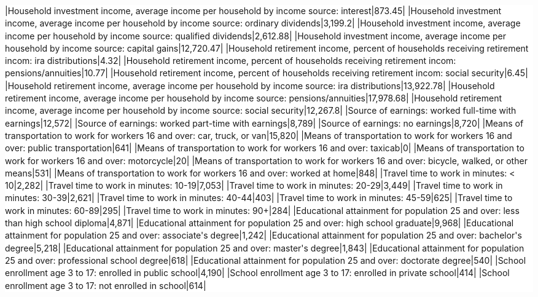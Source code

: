 |Household investment income, average income per household by income source: interest|873.45|
|Household investment income, average income per household by income source: ordinary dividends|3,199.2|
|Household investment income, average income per household by income source: qualified dividends|2,612.88|
|Household investment income, average income per household by income source: capital gains|12,720.47|
|Household retirement income, percent of households receiving retirement incom: ira distributions|4.32|
|Household retirement income, percent of households receiving retirement incom: pensions/annuities|10.77|
|Household retirement income, percent of households receiving retirement incom: social security|6.45|
|Household retirement income, average income per household by income source: ira distributions|13,922.78|
|Household retirement income, average income per household by income source: pensions/annuities|17,978.68|
|Household retirement income, average income per household by income source: social security|12,267.8|
|Source of earnings: worked full-time with earnings|12,572|
|Source of earnings: worked part-time with earnings|8,789|
|Source of earnings: no earnings|8,720|
|Means of transportation to work for workers 16 and over: car, truck, or van|15,820|
|Means of transportation to work for workers 16 and over: public transportation|641|
|Means of transportation to work for workers 16 and over: taxicab|0|
|Means of transportation to work for workers 16 and over: motorcycle|20|
|Means of transportation to work for workers 16 and over: bicycle, walked, or other means|531|
|Means of transportation to work for workers 16 and over: worked at home|848|
|Travel time to work in minutes: < 10|2,282|
|Travel time to work in minutes: 10-19|7,053|
|Travel time to work in minutes: 20-29|3,449|
|Travel time to work in minutes: 30-39|2,621|
|Travel time to work in minutes: 40-44|403|
|Travel time to work in minutes: 45-59|625|
|Travel time to work in minutes: 60-89|295|
|Travel time to work in minutes: 90+|284|
|Educational attainment for population 25 and over: less than high school diploma|4,871|
|Educational attainment for population 25 and over: high school graduate|9,968|
|Educational attainment for population 25 and over: associate's degree|1,242|
|Educational attainment for population 25 and over: bachelor's degree|5,218|
|Educational attainment for population 25 and over: master's degree|1,843|
|Educational attainment for population 25 and over: professional school degree|618|
|Educational attainment for population 25 and over: doctorate degree|540|
|School enrollment age 3 to 17: enrolled in public school|4,190|
|School enrollment age 3 to 17: enrolled in private school|414|
|School enrollment age 3 to 17: not enrolled in school|614|
